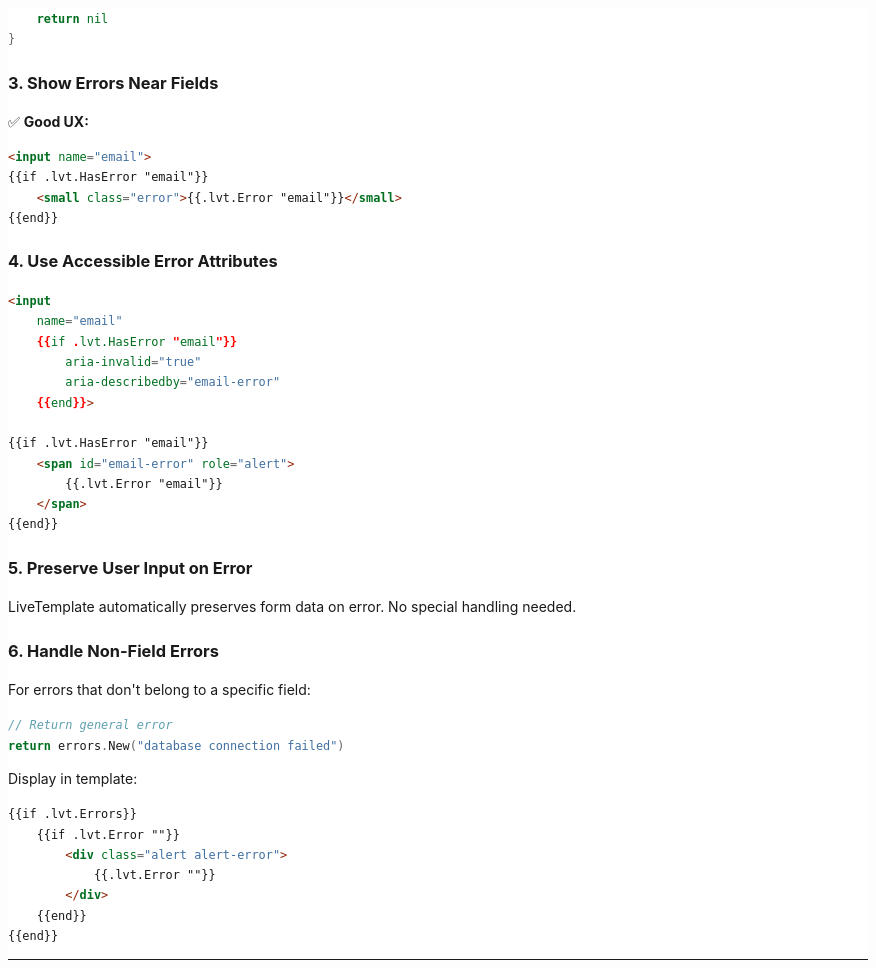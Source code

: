 ```go
    return nil
}
```

### 3. Show Errors Near Fields

✅ **Good UX:**
```html
<input name="email">
{{if .lvt.HasError "email"}}
    <small class="error">{{.lvt.Error "email"}}</small>
{{end}}
```

### 4. Use Accessible Error Attributes

```html
<input
    name="email"
    {{if .lvt.HasError "email"}}
        aria-invalid="true"
        aria-describedby="email-error"
    {{end}}>

{{if .lvt.HasError "email"}}
    <span id="email-error" role="alert">
        {{.lvt.Error "email"}}
    </span>
{{end}}
```

### 5. Preserve User Input on Error

LiveTemplate automatically preserves form data on error. No special handling needed.

### 6. Handle Non-Field Errors

For errors that don't belong to a specific field:

```go
// Return general error
return errors.New("database connection failed")
```

Display in template:
```html
{{if .lvt.Errors}}
    {{if .lvt.Error ""}}
        <div class="alert alert-error">
            {{.lvt.Error ""}}
        </div>
    {{end}}
{{end}}
```

---